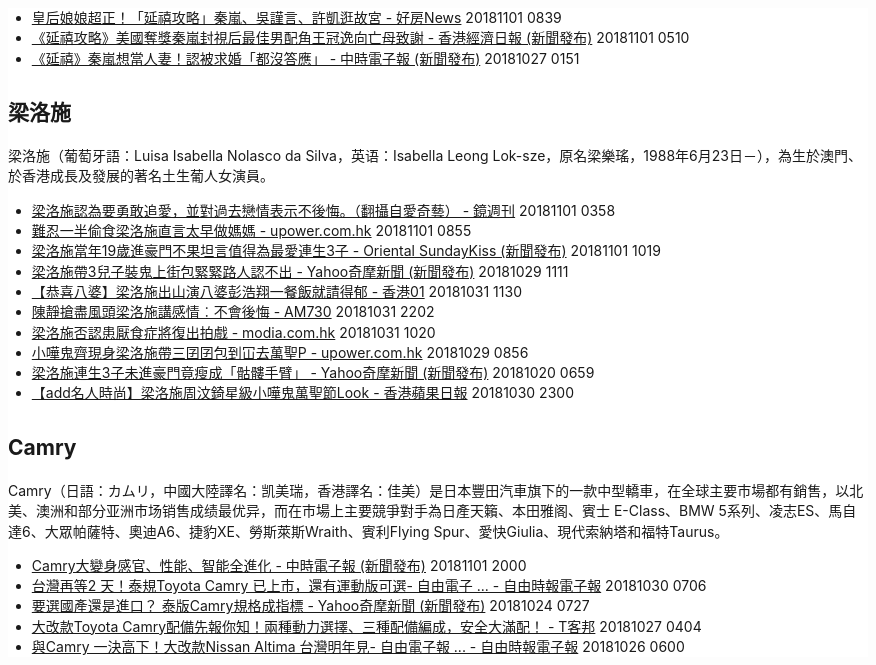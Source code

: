 - [皇后娘娘超正！「延禧攻略」秦嵐、吳謹言、許凱逛故宮 - 好房News](https://news.housefun.com.tw/news/article/185975211066.html "皇后娘娘超正！「延禧攻略」秦嵐、吳謹言、許凱逛故宮 - 好房News") 20181101 0839
- [《延禧攻略》美國奪獎秦嵐封視后最佳男配角王冠逸向亡母致謝 - 香港經濟日報 (新聞發布)](https://topick.hket.com/article/2198685/TOPick%E6%9F%B4%E7%8A%AC%E5%87%BA%E5%8B%95%20-%20%E3%80%8A%E5%BB%B6%E7%A6%A7%E6%94%BB%E7%95%A5%E3%80%8B%E7%BE%8E%E5%9C%8B%E5%A5%AA%E7%8D%8E%E7%A7%A6%E5%B5%90%E5%B0%81%E8%A6%96%E5%90%8E%E3%80%80%E6%9C%80%E4%BD%B3%E7%94%B7%E9%85%8D%E8%A7%92%E7%8E%8B%E5%86%A0%E9%80%B8%E5%90%91%E4%BA%A1%E6%AF%8D%E8%87%B4%E8%AC%9D "《延禧攻略》美國奪獎秦嵐封視后最佳男配角王冠逸向亡母致謝 - 香港經濟日報 (新聞發布)") 20181101 0510
- [《延禧》秦嵐想當人妻！認被求婚「都沒答應」 - 中時電子報 (新聞發布)](https://www.chinatimes.com/realtimenews/20181027001139-260404 "《延禧》秦嵐想當人妻！認被求婚「都沒答應」 - 中時電子報 (新聞發布)") 20181027 0151

## 梁洛施

梁洛施（葡萄牙語：Luisa Isabella Nolasco da Silva，英语：Isabella Leong Lok-sze，原名梁樂瑤，1988年6月23日－），為生於澳門、於香港成長及發展的著名土生葡人女演員。
- [梁洛施認為要勇敢追愛，並對過去戀情表示不後悔。（翻攝自愛奇藝） - 鏡週刊](https://www.mirrormedia.mg/story/20181101edi003 "梁洛施認為要勇敢追愛，並對過去戀情表示不後悔。（翻攝自愛奇藝） - 鏡週刊") 20181101 0358
- [難忍一半偷食梁洛施直言太早做媽媽 - upower.com.hk](https://www.upower.com.hk/article/294953-%E9%9B%A3%E5%BF%8D%E4%B8%80%E5%8D%8A%E5%81%B7%E9%A3%9F-%E6%A2%81%E6%B4%9B%E6%96%BD%E7%9B%B4%E8%A8%80%E5%A4%AA%E6%97%A9%E5%81%9A%E5%AA%BD%E5%AA%BD "難忍一半偷食梁洛施直言太早做媽媽 - upower.com.hk") 20181101 0855
- [梁洛施當年19歲進豪門不果坦言值得為最愛連生3子 - Oriental SundayKiss (新聞發布)](https://www.sundaykiss.com/346090/%E6%9C%80-hit-%E7%86%B1%E8%A9%B1/%E6%A2%81%E6%B4%9B%E6%96%BD-%E9%80%A3%E7%94%9F3%E5%AD%90-%E6%9C%AA%E9%80%B2%E8%B1%AA%E9%96%80/ "梁洛施當年19歲進豪門不果坦言值得為最愛連生3子 - Oriental SundayKiss (新聞發布)") 20181101 1019
- [梁洛施帶3兒子裝鬼上街包緊緊路人認不出 - Yahoo奇摩新聞 (新聞發布)](https://tw.news.yahoo.com/%E6%A2%81%E6%B4%9B%E6%96%BD%E5%B8%B63%E5%85%92%E5%AD%90%E8%A3%9D%E9%AC%BC%E4%B8%8A%E8%A1%97-%E5%8C%85%E7%B7%8A%E7%B7%8A%E8%B7%AF%E4%BA%BA%E8%AA%8D%E4%B8%8D%E5%87%BA-105700417.html "梁洛施帶3兒子裝鬼上街包緊緊路人認不出 - Yahoo奇摩新聞 (新聞發布)") 20181029 1111
- [【恭喜八婆】梁洛施出山演八婆彭浩翔一餐飯就請得郁 - 香港01](https://www.hk01.com/%E9%9B%BB%E5%BD%B1/253575/%E6%81%AD%E5%96%9C%E5%85%AB%E5%A9%86-%E6%A2%81%E6%B4%9B%E6%96%BD%E5%87%BA%E5%B1%B1%E6%BC%94%E5%85%AB%E5%A9%86-%E5%BD%AD%E6%B5%A9%E7%BF%94%E4%B8%80%E9%A4%90%E9%A3%AF%E5%B0%B1%E8%AB%8B%E5%BE%97%E9%83%81 "【恭喜八婆】梁洛施出山演八婆彭浩翔一餐飯就請得郁 - 香港01") 20181031 1130
- [陳靜搶盡風頭梁洛施講感情︰不會後悔 - AM730](https://www.am730.com.hk/news/%E5%A8%9B%E6%A8%82/%E9%99%B3%E9%9D%9C%E6%90%B6%E7%9B%A1%E9%A2%A8%E9%A0%AD-%E6%A2%81%E6%B4%9B%E6%96%BD%E8%AC%9B%E6%84%9F%E6%83%85%EF%B8%B0%E4%B8%8D%E6%9C%83%E5%BE%8C%E6%82%94-148073 "陳靜搶盡風頭梁洛施講感情︰不會後悔 - AM730") 20181031 2202
- [梁洛施否認患厭食症將復出拍戲 - modia.com.hk](http://news.modia.com.hk/2018/10/31/104551/%E6%A2%81%E6%B4%9B%E6%96%BD%E5%90%A6%E8%AA%8D%E6%82%A3%E5%8E%AD%E9%A3%9F%E7%97%87-%E5%B0%87%E5%BE%A9%E5%87%BA%E6%8B%8D%E6%88%B2/ "梁洛施否認患厭食症將復出拍戲 - modia.com.hk") 20181031 1020
- [小嘩鬼齊現身梁洛施帶三囝囝包到冚去萬聖P - upower.com.hk](https://www.upower.com.hk/article/293488-%E5%B0%8F%E5%98%A9%E9%AC%BC%E9%BD%8A%E7%8F%BE%E8%BA%AB-%E6%A2%81%E6%B4%9B%E6%96%BD%E5%B8%B6%E4%B8%89%E5%9B%9D%E5%9B%9D%E5%8C%85%E5%88%B0%E5%86%9A%E5%8E%BB%E8%90%AC%E8%81%96p "小嘩鬼齊現身梁洛施帶三囝囝包到冚去萬聖P - upower.com.hk") 20181029 0856
- [梁洛施連生3子未進豪門竟瘦成「骷髏手臂」 - Yahoo奇摩新聞 (新聞發布)](https://tw.news.yahoo.com/%E6%A2%81%E6%B4%9B%E6%96%BD%E9%80%A3%E7%94%9F3%E5%AD%90%E6%9C%AA%E9%80%B2%E8%B1%AA%E9%96%80-%E7%AB%9F%E7%98%A6%E6%88%90-%E9%AA%B7%E9%AB%8F%E6%89%8B%E8%87%82-063705643.html "梁洛施連生3子未進豪門竟瘦成「骷髏手臂」 - Yahoo奇摩新聞 (新聞發布)") 20181020 0659
- [【add名人時尚】梁洛施周汶錡星級小嘩鬼萬聖節Look - 香港蘋果日報](https://hk.entertainment.appledaily.com/enews/realtime/article/20181031/58855040 "【add名人時尚】梁洛施周汶錡星級小嘩鬼萬聖節Look - 香港蘋果日報") 20181030 2300

## Camry

Camry（日語：カムリ，中國大陸譯名：凯美瑞，香港譯名：佳美）是日本豐田汽車旗下的一款中型轎車，在全球主要市場都有銷售，以北美、澳洲和部分亚洲市场销售成绩最优异，而在市場上主要競爭對手為日產天籟、本田雅阁、賓士 E-Class、BMW 5系列、凌志ES、馬自達6、大眾帕薩特、奧迪A6、捷豹XE、勞斯萊斯Wraith、賓利Flying Spur、愛快Giulia、現代索納塔和福特Taurus。
- [Camry大變身感官、性能、智能全進化 - 中時電子報 (新聞發布)](https://www.chinatimes.com/newspapers/20181102000347-260204 "Camry大變身感官、性能、智能全進化 - 中時電子報 (新聞發布)") 20181101 2000
- [台灣再等2 天！泰規Toyota Camry 已上市，還有運動版可選- 自由電子 ... - 自由時報電子報](http://auto.ltn.com.tw/news/11133/2 "台灣再等2 天！泰規Toyota Camry 已上市，還有運動版可選- 自由電子 ... - 自由時報電子報") 20181030 0706
- [要選國產還是進口？ 泰版Camry規格成指標 - Yahoo奇摩新聞 (新聞發布)](https://tw.news.yahoo.com/%E8%A6%81%E9%81%B8%E5%9C%8B%E7%94%A2%E9%82%84%E6%98%AF%E9%80%B2%E5%8F%A3-%E6%B3%B0%E7%89%88camry%E8%A6%8F%E6%A0%BC%E6%88%90%E6%8C%87%E6%A8%99-064400607.html "要選國產還是進口？ 泰版Camry規格成指標 - Yahoo奇摩新聞 (新聞發布)") 20181024 0727
- [大改款Toyota Camry配備先報你知！兩種動力選擇、三種配備編成，安全大滿配！ - T客邦](https://www.techbang.com/posts/62151-big-change-toyota-camry-equipped-with-the-first-report-you-know-two-power-options-three-kinds-of-equipment-security-full-size "大改款Toyota Camry配備先報你知！兩種動力選擇、三種配備編成，安全大滿配！ - T客邦") 20181027 0404
- [與Camry 一決高下！大改款Nissan Altima 台灣明年見- 自由電子報 ... - 自由時報電子報](http://auto.ltn.com.tw/news/11086/2 "與Camry 一決高下！大改款Nissan Altima 台灣明年見- 自由電子報 ... - 自由時報電子報") 20181026 0600